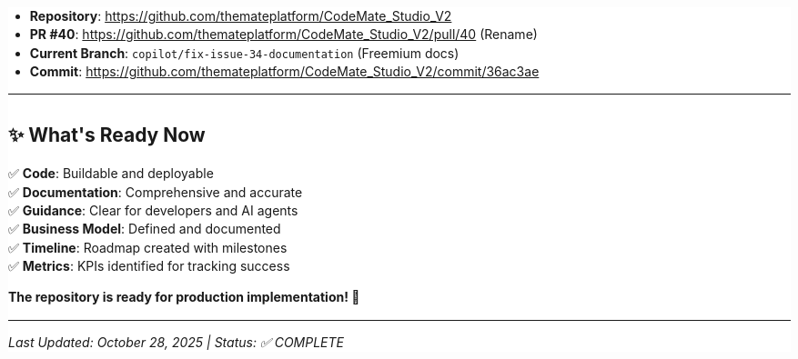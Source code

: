 - **Repository**: https://github.com/themateplatform/CodeMate_Studio_V2
- **PR #40**: https://github.com/themateplatform/CodeMate_Studio_V2/pull/40 (Rename)
- **Current Branch**: `copilot/fix-issue-34-documentation` (Freemium docs)
- **Commit**: https://github.com/themateplatform/CodeMate_Studio_V2/commit/36ac3ae

---

## ✨ What's Ready Now

✅ **Code**: Buildable and deployable  
✅ **Documentation**: Comprehensive and accurate  
✅ **Guidance**: Clear for developers and AI agents  
✅ **Business Model**: Defined and documented  
✅ **Timeline**: Roadmap created with milestones  
✅ **Metrics**: KPIs identified for tracking success  

**The repository is ready for production implementation! 🚀**

---

*Last Updated: October 28, 2025 | Status: ✅ COMPLETE*
